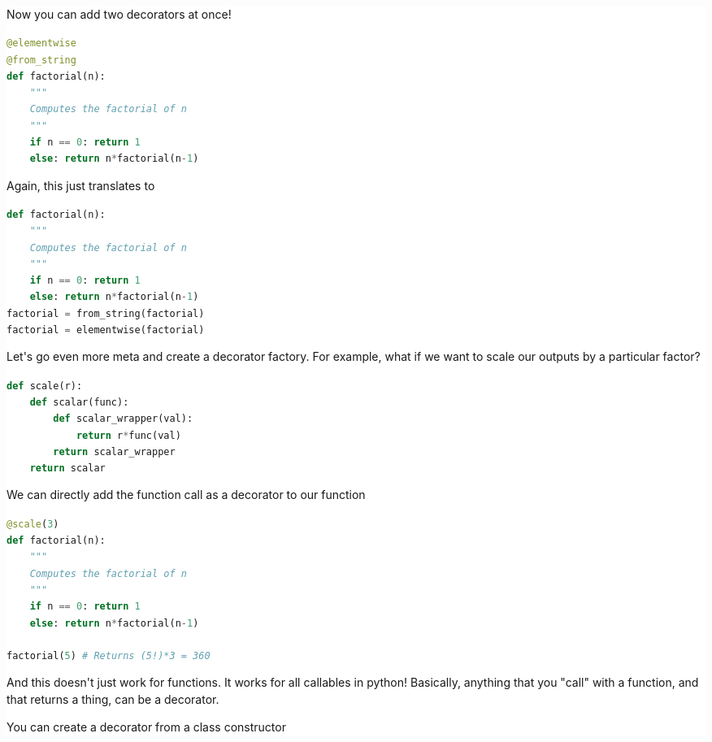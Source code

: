 Now you can add two decorators at once!

```python
@elementwise
@from_string
def factorial(n):
    """
    Computes the factorial of n
    """
    if n == 0: return 1
    else: return n*factorial(n-1)
```

Again, this just translates to

```python
def factorial(n):
    """
    Computes the factorial of n
    """
    if n == 0: return 1
    else: return n*factorial(n-1)
factorial = from_string(factorial)
factorial = elementwise(factorial)
```

Let's go even more meta and create a decorator factory. For example, what if we want to scale our outputs by a particular factor?

```python
def scale(r):
    def scalar(func):
        def scalar_wrapper(val):
            return r*func(val)
        return scalar_wrapper
    return scalar
```

We can directly add the function call as a decorator to our function

```python
@scale(3)
def factorial(n):
    """
    Computes the factorial of n
    """
    if n == 0: return 1
    else: return n*factorial(n-1)

factorial(5) # Returns (5!)*3 = 360
```

And this doesn't just work for functions. It works for all callables in python! Basically, anything that you "call" with a function, and that returns a thing, can be a decorator.

You can create a decorator from a class constructor
